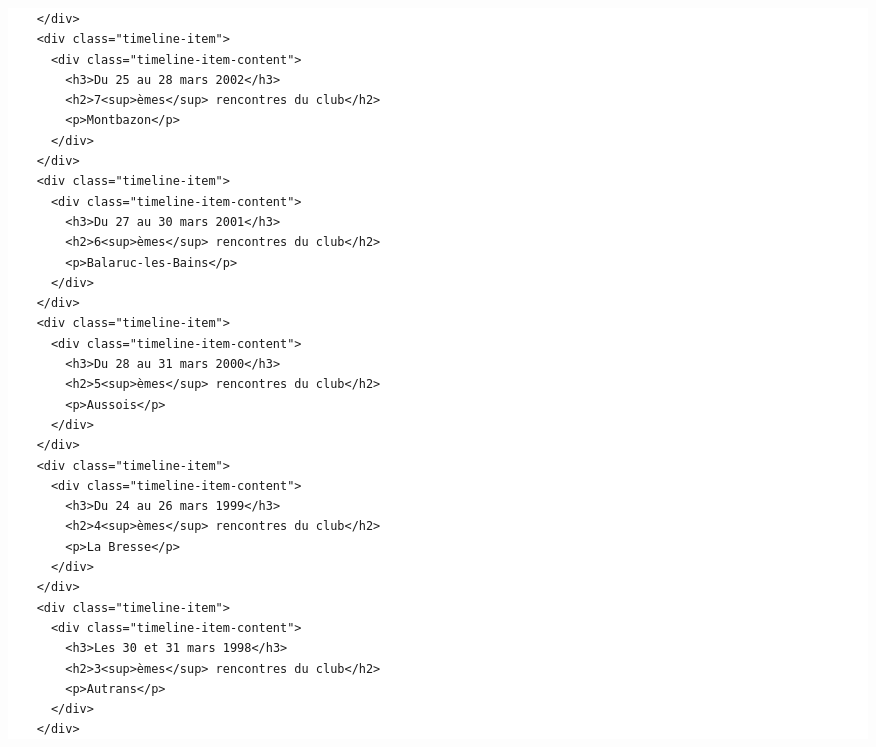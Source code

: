         </div>
        <div class="timeline-item">
          <div class="timeline-item-content">
            <h3>Du 25 au 28 mars 2002</h3>
            <h2>7<sup>èmes</sup> rencontres du club</h2>
            <p>Montbazon</p>
          </div>
        </div>
        <div class="timeline-item">
          <div class="timeline-item-content">
            <h3>Du 27 au 30 mars 2001</h3>
            <h2>6<sup>èmes</sup> rencontres du club</h2>
            <p>Balaruc-les-Bains</p>
          </div>
        </div>
        <div class="timeline-item">
          <div class="timeline-item-content">
            <h3>Du 28 au 31 mars 2000</h3>
            <h2>5<sup>èmes</sup> rencontres du club</h2>
            <p>Aussois</p>
          </div>
        </div>
        <div class="timeline-item">
          <div class="timeline-item-content">
            <h3>Du 24 au 26 mars 1999</h3>
            <h2>4<sup>èmes</sup> rencontres du club</h2>
            <p>La Bresse</p>
          </div>
        </div>
        <div class="timeline-item">
          <div class="timeline-item-content">
            <h3>Les 30 et 31 mars 1998</h3>
            <h2>3<sup>èmes</sup> rencontres du club</h2>
            <p>Autrans</p>
          </div>
        </div>
     
  
  
</div>









